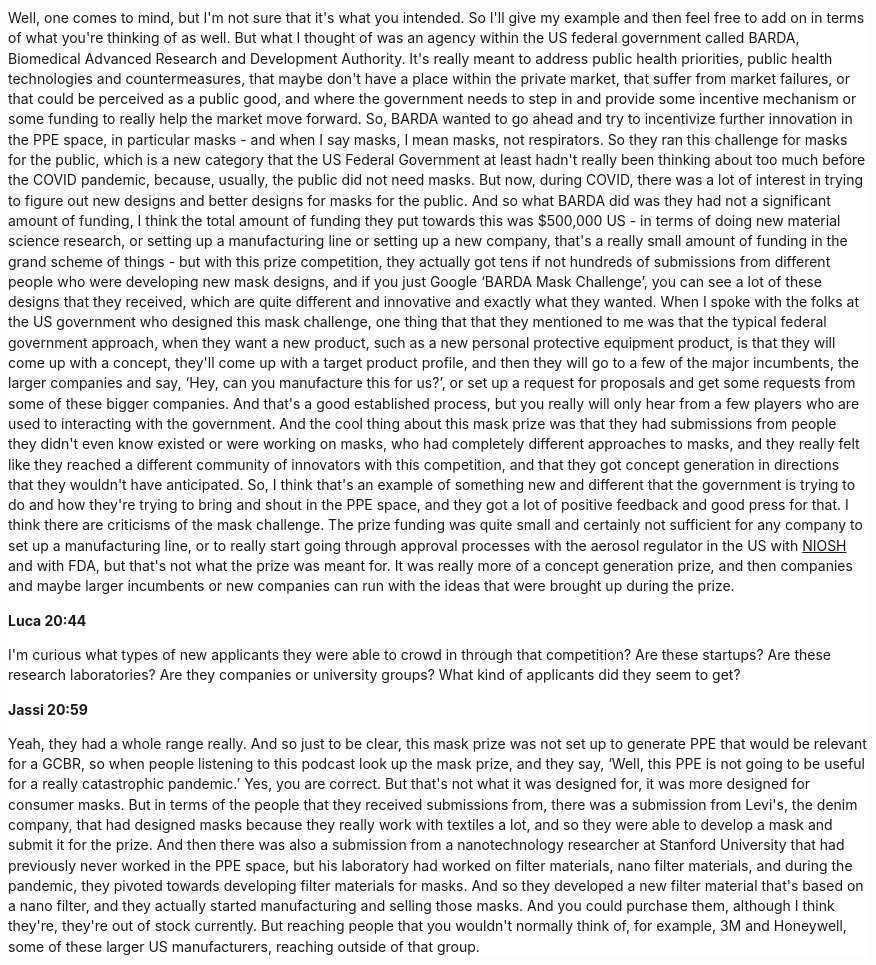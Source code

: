 Well, one comes to mind, but I'm not sure that it's what you intended. So I'll give my example and then feel free to add on in terms of what you're thinking of as well. But what I thought of was an agency within the US federal government called BARDA, Biomedical Advanced Research and Development Authority. It's really meant to address public health priorities, public health technologies and countermeasures, that maybe don't have a place within the private market, that suffer from market failures, or that could be perceived as a public good, and where the government needs to step in and provide some incentive mechanism or some funding to really help the market move forward. So, BARDA wanted to go ahead and try to incentivize further innovation in the PPE space, in particular masks - and when I say masks, I mean masks, not respirators. So they ran this challenge for masks for the public, which is a new category that the US Federal Government at least hadn't really been thinking about too much before the COVID pandemic, because, usually, the public did not need masks. But now, during COVID, there was a lot of interest in trying to figure out new designs and better designs for masks for the public. And so what BARDA did was they had not a significant amount of funding, I think the total amount of funding they put towards this was $500,000 US - in terms of doing new material science research, or setting up a manufacturing line or setting up a new company, that's a really small amount of funding in the grand scheme of things - but with this prize competition, they actually got tens if not hundreds of submissions from different people who were developing new mask designs, and if you just Google ‘BARDA Mask Challenge’, you can see a lot of these designs that they received, which are quite different and innovative and exactly what they wanted. When I spoke with the folks at the US government who designed this mask challenge, one thing that that they mentioned to me was that the typical federal government approach, when they want a new product, such as a new personal protective equipment product, is that they will come up with a concept, they'll come up with a target product profile, and then they will go to a few of the major incumbents, the larger companies and say, ‘Hey, can you manufacture this for us?’, or set up a request for proposals and get some requests from some of these bigger companies. And that's a good established process, but you really will only hear from a few players who are used to interacting with the government. And the cool thing about this mask prize was that they had submissions from people they didn't even know existed or were working on masks, who had completely different approaches to masks, and they really felt like they reached a different community of innovators with this competition, and that they got concept generation in directions that they wouldn't have anticipated. So, I think that's an example of something new and different that the government is trying to do and how they're trying to bring and shout in the PPE space, and they got a lot of positive feedback and good press for that. I think there are criticisms of the mask challenge. The prize funding was quite small and certainly not sufficient for any company to set up a manufacturing line, or to really start going through approval processes with the aerosol regulator in the US with [NIOSH](https://www.cdc.gov/niosh/index.htm) and with FDA, but that's not what the prize was meant for. It was really more of a concept generation prize, and then companies and maybe larger incumbents or new companies can run with the ideas that were brought up during the prize.



**Luca 20:44** 



I'm curious what types of new applicants they were able to crowd in through that competition? Are these startups? Are these research laboratories? Are they companies or university groups? What kind of applicants did they seem to get?



**Jassi 20:59** 



Yeah, they had a whole range really. And so just to be clear, this mask prize was not set up to generate PPE that would be relevant for a GCBR, so when people listening to this podcast look up the mask prize, and they say, ‘Well, this PPE is not going to be useful for a really catastrophic pandemic.’ Yes, you are correct. But that's not what it was designed for, it was more designed for consumer masks. But in terms of the people that they received submissions from, there was a submission from Levi's, the denim company, that had designed masks because they really work with textiles a lot, and so they were able to develop a mask and submit it for the prize. And then there was also a submission from a nanotechnology researcher at Stanford University that had previously never worked in the PPE space, but his laboratory had worked on filter materials, nano filter materials, and during the pandemic, they pivoted towards developing filter materials for masks. And so they developed a new filter material that's based on a nano filter, and they actually started manufacturing and selling those masks. And you could purchase them, although I think they're, they're out of stock currently. But reaching people that you wouldn't normally think of, for example, 3M and Honeywell, some of these larger US manufacturers, reaching outside of that group.